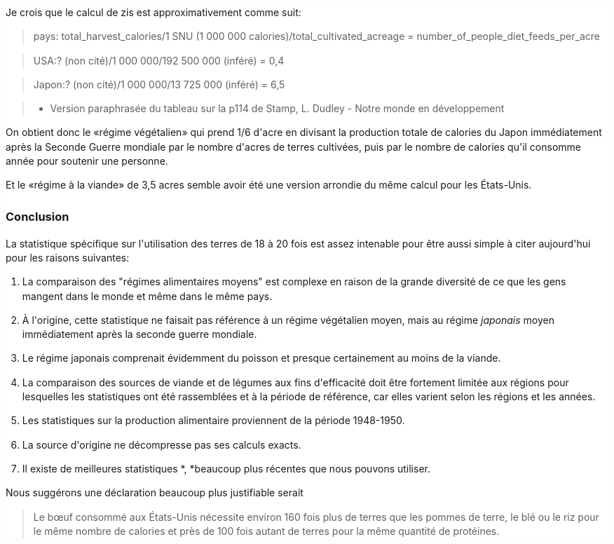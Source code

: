 
Je crois que le calcul de zis est approximativement comme suit:   


> pays: total_harvest_calories/1 SNU (1 000 000 calories)/total_cultivated_acreage = number_of_people_diet_feeds_per_acre   


> USA:? (non cité)/1 000 000/192 500 000 (inféré) = 0,4   


> Japon:? (non cité)/1 000 000/13 725 000 (inféré) = 6,5   


> - Version paraphrasée du tableau sur la p114 de Stamp, L. Dudley - Notre monde en développement   


On obtient donc le «régime végétalien» qui prend 1/6 d'acre en divisant la production totale de calories du Japon immédiatement après la Seconde Guerre mondiale par le nombre d'acres de terres cultivées, puis par le nombre de calories qu'il consomme année pour soutenir une personne.   


Et le «régime à la viande» de 3,5 acres semble avoir été une version arrondie du même calcul pour les États-Unis.   


### Conclusion   


La statistique spécifique sur l'utilisation des terres de 18 à 20 fois est assez intenable pour être aussi simple à citer aujourd'hui pour les raisons suivantes:   


1. La comparaison des "régimes alimentaires moyens" est complexe en raison de la grande diversité de ce que les gens mangent dans le monde et même dans le même pays.   


2. À l'origine, cette statistique ne faisait pas référence à un régime végétalien moyen, mais au régime *japonais* moyen immédiatement après la seconde guerre mondiale.   


3. Le régime japonais comprenait évidemment du poisson et presque certainement au moins de la viande.   


4. La comparaison des sources de viande et de légumes aux fins d'efficacité doit être fortement limitée aux régions pour lesquelles les statistiques ont été rassemblées et à la période de référence, car elles varient selon les régions et les années.   


5. Les statistiques sur la production alimentaire proviennent de la période 1948-1950.   


6. La source d'origine ne décompresse pas ses calculs exacts.   


7. Il existe de meilleures statistiques *, *beaucoup plus récentes que nous pouvons utiliser.   


Nous suggérons une déclaration beaucoup plus justifiable serait   


> Le bœuf consommé aux États-Unis nécessite environ 160 fois plus de terres que les pommes de terre, le blé ou le riz pour le même nombre de calories et près de 100 fois autant de terres pour la même quantité de protéines.   


